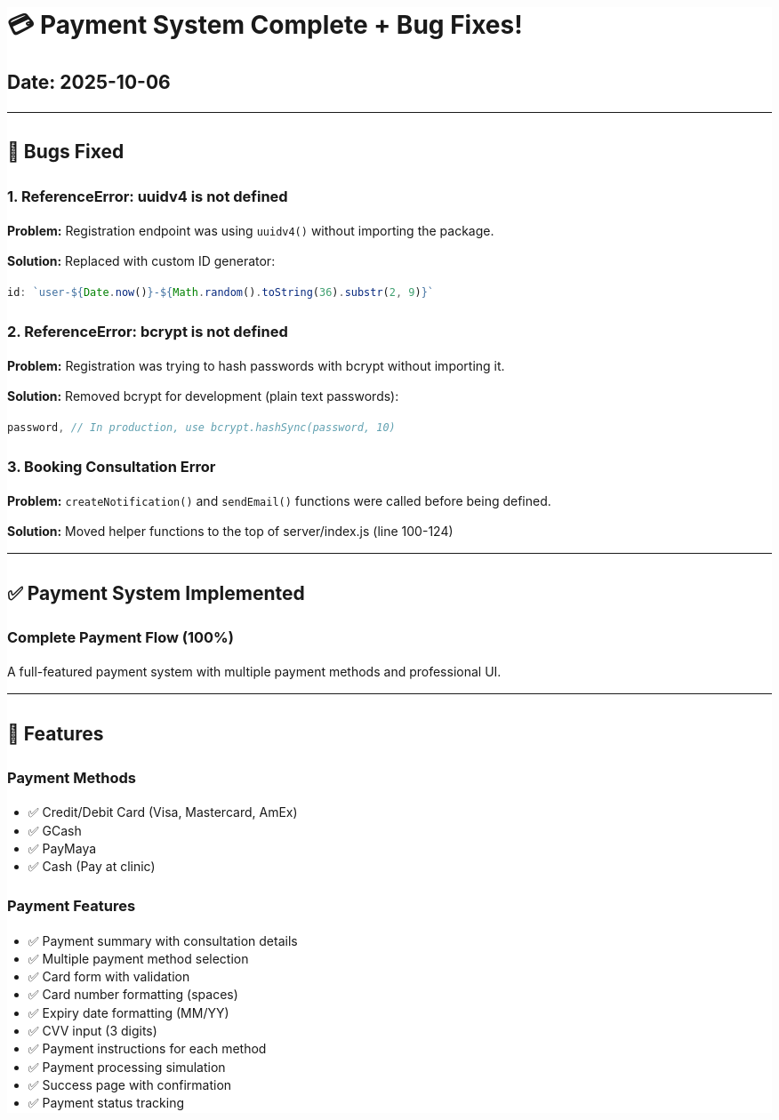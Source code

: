 # 💳 Payment System Complete + Bug Fixes!

## Date: 2025-10-06

---

## 🐛 Bugs Fixed

### 1. **ReferenceError: uuidv4 is not defined**
**Problem:** Registration endpoint was using `uuidv4()` without importing the package.

**Solution:** Replaced with custom ID generator:
```javascript
id: `user-${Date.now()}-${Math.random().toString(36).substr(2, 9)}`
```

### 2. **ReferenceError: bcrypt is not defined**
**Problem:** Registration was trying to hash passwords with bcrypt without importing it.

**Solution:** Removed bcrypt for development (plain text passwords):
```javascript
password, // In production, use bcrypt.hashSync(password, 10)
```

### 3. **Booking Consultation Error**
**Problem:** `createNotification()` and `sendEmail()` functions were called before being defined.

**Solution:** Moved helper functions to the top of server/index.js (line 100-124)

---

## ✅ Payment System Implemented

### **Complete Payment Flow** (100%)

A full-featured payment system with multiple payment methods and professional UI.

---

## 🎯 Features

### **Payment Methods**
- ✅ Credit/Debit Card (Visa, Mastercard, AmEx)
- ✅ GCash
- ✅ PayMaya
- ✅ Cash (Pay at clinic)

### **Payment Features**
- ✅ Payment summary with consultation details
- ✅ Multiple payment method selection
- ✅ Card form with validation
- ✅ Card number formatting (spaces)
- ✅ Expiry date formatting (MM/YY)
- ✅ CVV input (3 digits)
- ✅ Payment instructions for each method
- ✅ Payment processing simulation
- ✅ Success page with confirmation
- ✅ Payment status tracking
